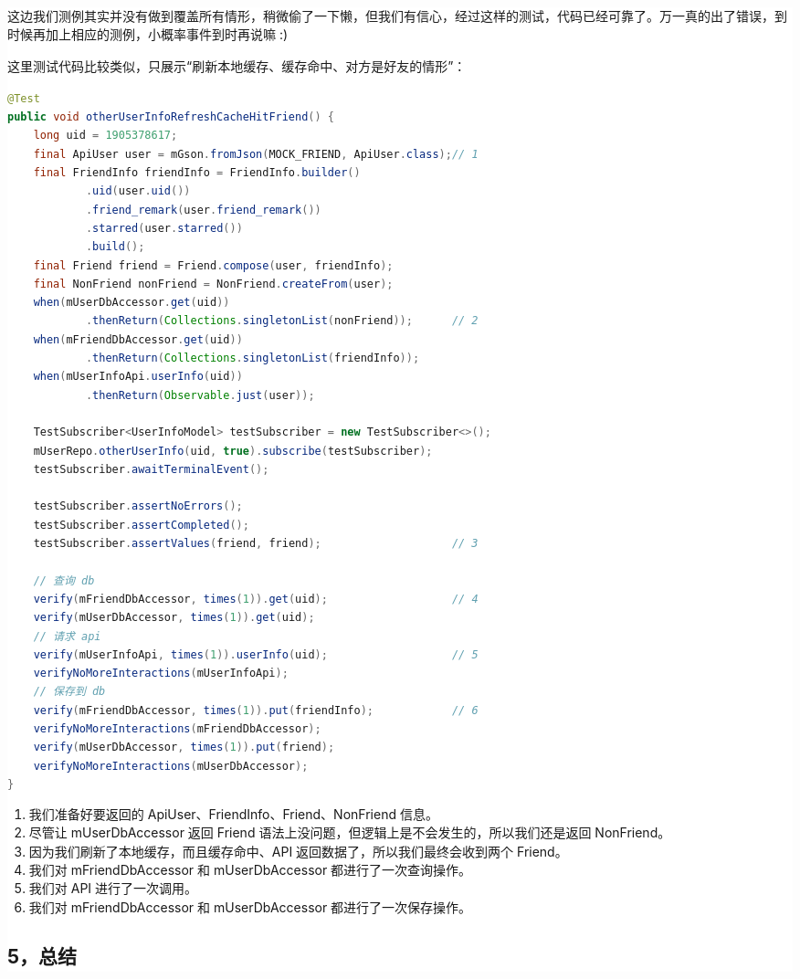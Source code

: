 这边我们测例其实并没有做到覆盖所有情形，稍微偷了一下懒，但我们有信心，经过这样的测试，代码已经可靠了。万一真的出了错误，到时候再加上相应的测例，小概率事件到时再说嘛 :)

这里测试代码比较类似，只展示“刷新本地缓存、缓存命中、对方是好友的情形”：

``` java
@Test
public void otherUserInfoRefreshCacheHitFriend() {
    long uid = 1905378617;
    final ApiUser user = mGson.fromJson(MOCK_FRIEND, ApiUser.class);// 1
    final FriendInfo friendInfo = FriendInfo.builder()
            .uid(user.uid())
            .friend_remark(user.friend_remark())
            .starred(user.starred())
            .build();
    final Friend friend = Friend.compose(user, friendInfo);
    final NonFriend nonFriend = NonFriend.createFrom(user);
    when(mUserDbAccessor.get(uid))
            .thenReturn(Collections.singletonList(nonFriend));      // 2
    when(mFriendDbAccessor.get(uid))
            .thenReturn(Collections.singletonList(friendInfo));
    when(mUserInfoApi.userInfo(uid))
            .thenReturn(Observable.just(user));

    TestSubscriber<UserInfoModel> testSubscriber = new TestSubscriber<>();
    mUserRepo.otherUserInfo(uid, true).subscribe(testSubscriber);
    testSubscriber.awaitTerminalEvent();

    testSubscriber.assertNoErrors();
    testSubscriber.assertCompleted();
    testSubscriber.assertValues(friend, friend);                    // 3

    // 查询 db
    verify(mFriendDbAccessor, times(1)).get(uid);                   // 4
    verify(mUserDbAccessor, times(1)).get(uid);
    // 请求 api
    verify(mUserInfoApi, times(1)).userInfo(uid);                   // 5
    verifyNoMoreInteractions(mUserInfoApi);
    // 保存到 db
    verify(mFriendDbAccessor, times(1)).put(friendInfo);            // 6
    verifyNoMoreInteractions(mFriendDbAccessor);
    verify(mUserDbAccessor, times(1)).put(friend);
    verifyNoMoreInteractions(mUserDbAccessor);
}
```

1. 我们准备好要返回的 ApiUser、FriendInfo、Friend、NonFriend 信息。
2. 尽管让 mUserDbAccessor 返回 Friend 语法上没问题，但逻辑上是不会发生的，所以我们还是返回 NonFriend。
3. 因为我们刷新了本地缓存，而且缓存命中、API 返回数据了，所以我们最终会收到两个 Friend。
4. 我们对 mFriendDbAccessor 和 mUserDbAccessor 都进行了一次查询操作。
5. 我们对 API 进行了一次调用。
6. 我们对 mFriendDbAccessor 和 mUserDbAccessor 都进行了一次保存操作。

## 5，总结
